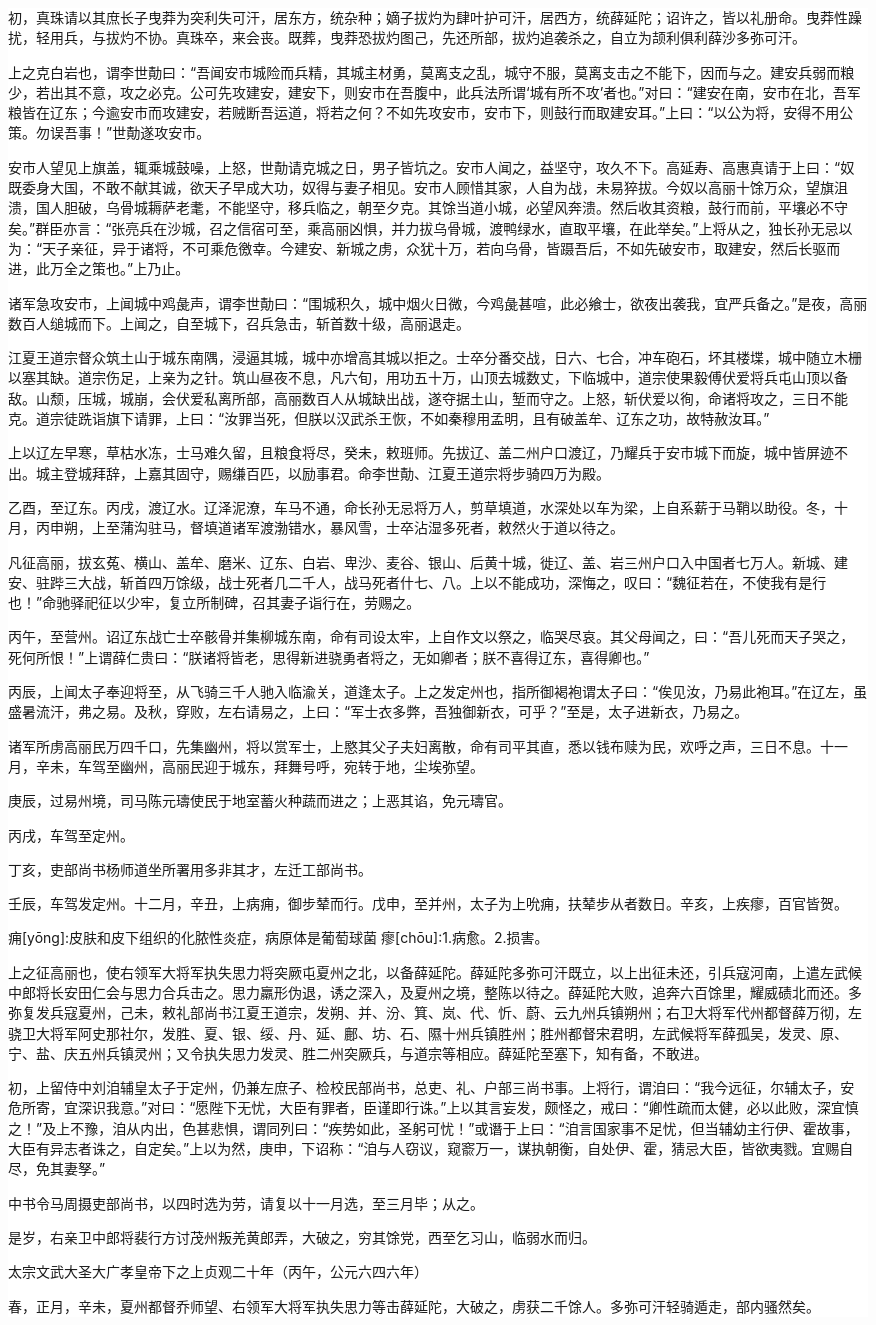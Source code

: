 初，真珠请以其庶长子曳莽为突利失可汗，居东方，统杂种；嫡子拔灼为肆叶护可汗，居西方，统薛延陀；诏许之，皆以礼册命。曳莽性躁扰，轻用兵，与拔灼不协。真珠卒，来会丧。既葬，曳莽恐拔灼图己，先还所部，拔灼追袭杀之，自立为颉利俱利薛沙多弥可汗。

上之克白岩也，谓李世勣曰：“吾闻安市城险而兵精，其城主材勇，莫离支之乱，城守不服，莫离支击之不能下，因而与之。建安兵弱而粮少，若出其不意，攻之必克。公可先攻建安，建安下，则安市在吾腹中，此兵法所谓‘城有所不攻’者也。”对曰：“建安在南，安市在北，吾军粮皆在辽东；今逾安市而攻建安，若贼断吾运道，将若之何？不如先攻安市，安市下，则鼓行而取建安耳。”上曰：“以公为将，安得不用公策。勿误吾事！”世勣遂攻安市。

安市人望见上旗盖，辄乘城鼓噪，上怒，世勣请克城之日，男子皆坑之。安市人闻之，益坚守，攻久不下。高延寿、高惠真请于上曰：“奴既委身大国，不敢不献其诚，欲天子早成大功，奴得与妻子相见。安市人顾惜其家，人自为战，未易猝拔。今奴以高丽十馀万众，望旗沮溃，国人胆破，乌骨城耨萨老耄，不能坚守，移兵临之，朝至夕克。其馀当道小城，必望风奔溃。然后收其资粮，鼓行而前，平壤必不守矣。”群臣亦言：“张亮兵在沙城，召之信宿可至，乘高丽凶惧，并力拔乌骨城，渡鸭绿水，直取平壤，在此举矣。”上将从之，独长孙无忌以为：“天子亲征，异于诸将，不可乘危徼幸。今建安、新城之虏，众犹十万，若向乌骨，皆蹑吾后，不如先破安市，取建安，然后长驱而进，此万全之策也。”上乃止。

诸军急攻安市，上闻城中鸡彘声，谓李世勣曰：“围城积久，城中烟火日微，今鸡彘甚喧，此必飨士，欲夜出袭我，宜严兵备之。”是夜，高丽数百人缒城而下。上闻之，自至城下，召兵急击，斩首数十级，高丽退走。

江夏王道宗督众筑土山于城东南隅，浸逼其城，城中亦增高其城以拒之。士卒分番交战，日六、七合，冲车砲石，坏其楼堞，城中随立木栅以塞其缺。道宗伤足，上亲为之针。筑山昼夜不息，凡六旬，用功五十万，山顶去城数丈，下临城中，道宗使果毅傅伏爱将兵屯山顶以备敌。山颓，压城，城崩，会伏爱私离所部，高丽数百人从城缺出战，遂夺据土山，堑而守之。上怒，斩伏爱以徇，命诸将攻之，三日不能克。道宗徒跣诣旗下请罪，上曰：“汝罪当死，但朕以汉武杀王恢，不如秦穆用孟明，且有破盖牟、辽东之功，故特赦汝耳。”

上以辽左早寒，草枯水冻，士马难久留，且粮食将尽，癸未，敕班师。先拔辽、盖二州户口渡辽，乃耀兵于安市城下而旋，城中皆屏迹不出。城主登城拜辞，上嘉其固守，赐缣百匹，以励事君。命李世勣、江夏王道宗将步骑四万为殿。

乙酉，至辽东。丙戌，渡辽水。辽泽泥潦，车马不通，命长孙无忌将万人，剪草填道，水深处以车为梁，上自系薪于马鞘以助役。冬，十月，丙申朔，上至蒲沟驻马，督填道诸军渡渤错水，暴风雪，士卒沾湿多死者，敕然火于道以待之。

凡征高丽，拔玄菟、横山、盖牟、磨米、辽东、白岩、卑沙、麦谷、银山、后黄十城，徙辽、盖、岩三州户口入中国者七万人。新城、建安、驻跸三大战，斩首四万馀级，战士死者几二千人，战马死者什七、八。上以不能成功，深悔之，叹曰：“魏征若在，不使我有是行也！”命驰驿祀征以少牢，复立所制碑，召其妻子诣行在，劳赐之。

丙午，至营州。诏辽东战亡士卒骸骨并集柳城东南，命有司设太牢，上自作文以祭之，临哭尽哀。其父母闻之，曰：“吾儿死而天子哭之，死何所恨！”上谓薛仁贵曰：“朕诸将皆老，思得新进骁勇者将之，无如卿者；朕不喜得辽东，喜得卿也。”

丙辰，上闻太子奉迎将至，从飞骑三千人驰入临渝关，道逢太子。上之发定州也，指所御褐袍谓太子曰：“俟见汝，乃易此袍耳。”在辽左，虽盛暑流汗，弗之易。及秋，穿败，左右请易之，上曰：“军士衣多弊，吾独御新衣，可乎？”至是，太子进新衣，乃易之。

诸军所虏高丽民万四千口，先集幽州，将以赏军士，上愍其父子夫妇离散，命有司平其直，悉以钱布赎为民，欢呼之声，三日不息。十一月，辛未，车驾至幽州，高丽民迎于城东，拜舞号呼，宛转于地，尘埃弥望。

庚辰，过易州境，司马陈元璹使民于地室蓄火种蔬而进之；上恶其谄，免元璹官。

丙戌，车驾至定州。

丁亥，吏部尚书杨师道坐所署用多非其才，左迁工部尚书。

壬辰，车驾发定州。十二月，辛丑，上病痈，御步辇而行。戊申，至并州，太子为上吮痈，扶辇步从者数日。辛亥，上疾瘳，百官皆贺。

痈[yōng]:皮肤和皮下组织的化脓性炎症，病原体是葡萄球菌
瘳[chōu]:1.病愈。2.损害。

上之征高丽也，使右领军大将军执失思力将突厥屯夏州之北，以备薛延陀。薛延陀多弥可汗既立，以上出征未还，引兵寇河南，上遣左武候中郎将长安田仁会与思力合兵击之。思力羸形伪退，诱之深入，及夏州之境，整陈以待之。薛延陀大败，追奔六百馀里，耀威碛北而还。多弥复发兵寇夏州，己未，敕礼部尚书江夏王道宗，发朔、并、汾、箕、岚、代、忻、蔚、云九州兵镇朔州；右卫大将军代州都督薛万彻，左骁卫大将军阿史那社尔，发胜、夏、银、绥、丹、延、鄜、坊、石、隰十州兵镇胜州；胜州都督宋君明，左武候将军薛孤吴，发灵、原、宁、盐、庆五州兵镇灵州；又令执失思力发灵、胜二州突厥兵，与道宗等相应。薛延陀至塞下，知有备，不敢进。

初，上留侍中刘洎辅皇太子于定州，仍兼左庶子、检校民部尚书，总吏、礼、户部三尚书事。上将行，谓洎曰：“我今远征，尔辅太子，安危所寄，宜深识我意。”对曰：“愿陛下无忧，大臣有罪者，臣谨即行诛。”上以其言妄发，颇怪之，戒曰：“卿性疏而太健，必以此败，深宜慎之！”及上不豫，洎从内出，色甚悲惧，谓同列曰：“疾势如此，圣躬可忧！”或谮于上曰：“洎言国家事不足忧，但当辅幼主行伊、霍故事，大臣有异志者诛之，自定矣。”上以为然，庚申，下诏称：“洎与人窃议，窥窬万一，谋执朝衡，自处伊、霍，猜忌大臣，皆欲夷戮。宜赐自尽，免其妻孥。”

中书令马周摄吏部尚书，以四时选为劳，请复以十一月选，至三月毕；从之。

是岁，右亲卫中郎将裴行方讨茂州叛羌黄郎弄，大破之，穷其馀党，西至乞习山，临弱水而归。

太宗文武大圣大广孝皇帝下之上贞观二十年（丙午，公元六四六年）

春，正月，辛未，夏州都督乔师望、右领军大将军执失思力等击薛延陀，大破之，虏获二千馀人。多弥可汗轻骑遁走，部内骚然矣。
